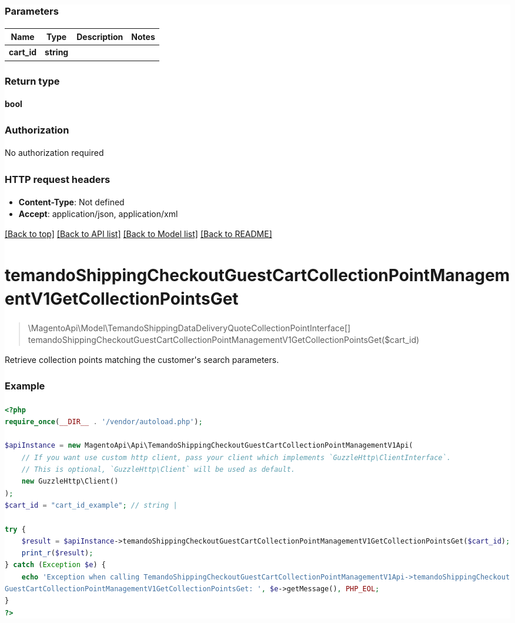 ### Parameters

Name | Type | Description  | Notes
------------- | ------------- | ------------- | -------------
 **cart_id** | **string**|  |

### Return type

**bool**

### Authorization

No authorization required

### HTTP request headers

 - **Content-Type**: Not defined
 - **Accept**: application/json, application/xml

[[Back to top]](#) [[Back to API list]](../../README.md#documentation-for-api-endpoints) [[Back to Model list]](../../README.md#documentation-for-models) [[Back to README]](../../README.md)

# **temandoShippingCheckoutGuestCartCollectionPointManagementV1GetCollectionPointsGet**
> \MagentoApi\Model\TemandoShippingDataDeliveryQuoteCollectionPointInterface[] temandoShippingCheckoutGuestCartCollectionPointManagementV1GetCollectionPointsGet($cart_id)



Retrieve collection points matching the customer's search parameters.

### Example
```php
<?php
require_once(__DIR__ . '/vendor/autoload.php');

$apiInstance = new MagentoApi\Api\TemandoShippingCheckoutGuestCartCollectionPointManagementV1Api(
    // If you want use custom http client, pass your client which implements `GuzzleHttp\ClientInterface`.
    // This is optional, `GuzzleHttp\Client` will be used as default.
    new GuzzleHttp\Client()
);
$cart_id = "cart_id_example"; // string |

try {
    $result = $apiInstance->temandoShippingCheckoutGuestCartCollectionPointManagementV1GetCollectionPointsGet($cart_id);
    print_r($result);
} catch (Exception $e) {
    echo 'Exception when calling TemandoShippingCheckoutGuestCartCollectionPointManagementV1Api->temandoShippingCheckoutGuestCartCollectionPointManagementV1GetCollectionPointsGet: ', $e->getMessage(), PHP_EOL;
}
?>
```
